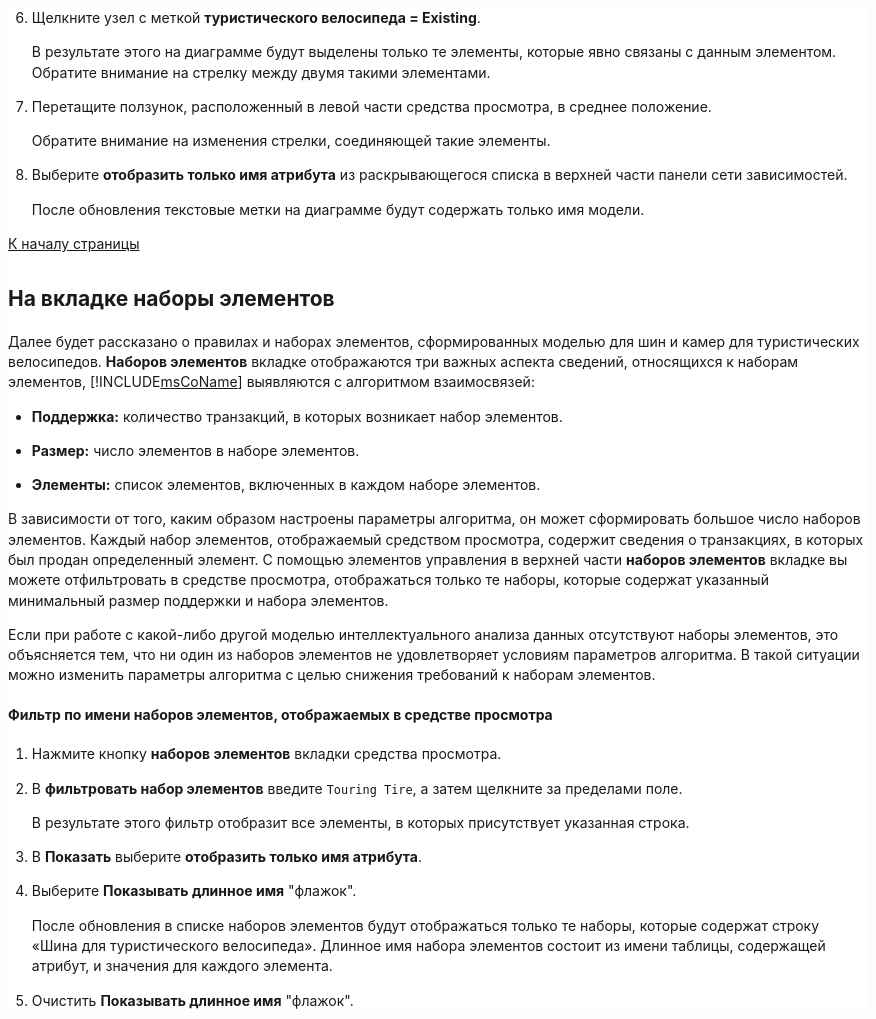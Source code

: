 6.  Щелкните узел с меткой **туристического велосипеда = Existing**.  
  
     В результате этого на диаграмме будут выделены только те элементы, которые явно связаны с данным элементом. Обратите внимание на стрелку между двумя такими элементами.  
  
7.  Перетащите ползунок, расположенный в левой части средства просмотра, в среднее положение.  
  
     Обратите внимание на изменения стрелки, соединяющей такие элементы.  
  
8.  Выберите **отобразить только имя атрибута** из раскрывающегося списка в верхней части панели сети зависимостей.  
  
     После обновления текстовые метки на диаграмме будут содержать только имя модели.  
  
 [К началу страницы](#bkmk_DepNet)  
  
##  <a name="bkmk_Itemsets"></a> На вкладке наборы элементов  
 Далее будет рассказано о правилах и наборах элементов, сформированных моделью для шин и камер для туристических велосипедов. **Наборов элементов** вкладке отображаются три важных аспекта сведений, относящихся к наборам элементов, [!INCLUDE[msCoName](../includes/msconame-md.md)] выявляются с алгоритмом взаимосвязей:  
  
-   **Поддержка:** количество транзакций, в которых возникает набор элементов.  
  
-   **Размер:** число элементов в наборе элементов.  
  
-   **Элементы:** список элементов, включенных в каждом наборе элементов.  
  
 В зависимости от того, каким образом настроены параметры алгоритма, он может сформировать большое число наборов элементов. Каждый набор элементов, отображаемый средством просмотра, содержит сведения о транзакциях, в которых был продан определенный элемент. С помощью элементов управления в верхней части **наборов элементов** вкладке вы можете отфильтровать в средстве просмотра, отображаться только те наборы, которые содержат указанный минимальный размер поддержки и набора элементов.  
  
 Если при работе с какой-либо другой моделью интеллектуального анализа данных отсутствуют наборы элементов, это объясняется тем, что ни один из наборов элементов не удовлетворяет условиям параметров алгоритма. В такой ситуации можно изменить параметры алгоритма с целью снижения требований к наборам элементов.  
  
#### <a name="to-filter-the-itemsets-that-are-shown-in-the-viewer-by-name"></a>Фильтр по имени наборов элементов, отображаемых в средстве просмотра  
  
1.  Нажмите кнопку **наборов элементов** вкладки средства просмотра.  
  
2.  В **фильтровать набор элементов** введите `Touring Tire`, а затем щелкните за пределами поле.  
  
     В результате этого фильтр отобразит все элементы, в которых присутствует указанная строка.  
  
3.  В **Показать** выберите **отобразить только имя атрибута**.  
  
4.  Выберите **Показывать длинное имя** "флажок".  
  
     После обновления в списке наборов элементов будут отображаться только те наборы, которые содержат строку «Шина для туристического велосипеда». Длинное имя набора элементов состоит из имени таблицы, содержащей атрибут, и значения для каждого элемента.  
  
5.  Очистить **Показывать длинное имя** "флажок".  
  